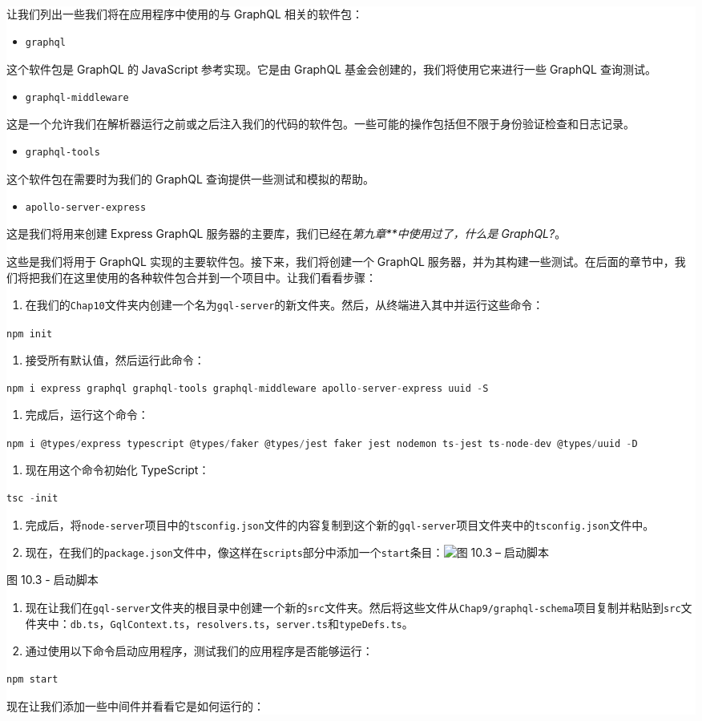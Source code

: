 让我们列出一些我们将在应用程序中使用的与 GraphQL 相关的软件包：

+   `graphql`

这个软件包是 GraphQL 的 JavaScript 参考实现。它是由 GraphQL 基金会创建的，我们将使用它来进行一些 GraphQL 查询测试。

+   `graphql-middleware`

这是一个允许我们在解析器运行之前或之后注入我们的代码的软件包。一些可能的操作包括但不限于身份验证检查和日志记录。

+   `graphql-tools`

这个软件包在需要时为我们的 GraphQL 查询提供一些测试和模拟的帮助。

+   `apollo-server-express`

这是我们将用来创建 Express GraphQL 服务器的主要库，我们已经在*第九章**中使用过了，什么是 GraphQL?*。

这些是我们将用于 GraphQL 实现的主要软件包。接下来，我们将创建一个 GraphQL 服务器，并为其构建一些测试。在后面的章节中，我们将把我们在这里使用的各种软件包合并到一个项目中。让我们看看步骤：

1.  在我们的`Chap10`文件夹内创建一个名为`gql-server`的新文件夹。然后，从终端进入其中并运行这些命令：

```ts
npm init
```

1.  接受所有默认值，然后运行此命令：

```ts
npm i express graphql graphql-tools graphql-middleware apollo-server-express uuid -S
```

1.  完成后，运行这个命令：

```ts
npm i @types/express typescript @types/faker @types/jest faker jest nodemon ts-jest ts-node-dev @types/uuid -D
```

1.  现在用这个命令初始化 TypeScript：

```ts
tsc -init
```

1.  完成后，将`node-server`项目中的`tsconfig.json`文件的内容复制到这个新的`gql-server`项目文件夹中的`tsconfig.json`文件中。

1.  现在，在我们的`package.json`文件中，像这样在`scripts`部分中添加一个`start`条目：![图 10.3 – 启动脚本](https://github.com/OpenDocCN/freelearn-node-zh/raw/master/docs/flstk-react-ts-node/img/Figure_10.3_B15508.jpg)

图 10.3 - 启动脚本

1.  现在让我们在`gql-server`文件夹的根目录中创建一个新的`src`文件夹。然后将这些文件从`Chap9/graphql-schema`项目复制并粘贴到`src`文件夹中：`db.ts`，`GqlContext.ts`，`resolvers.ts`，`server.ts`和`typeDefs.ts`。

1.  通过使用以下命令启动应用程序，测试我们的应用程序是否能够运行：

```ts
npm start
```

现在让我们添加一些中间件并看看它是如何运行的：

